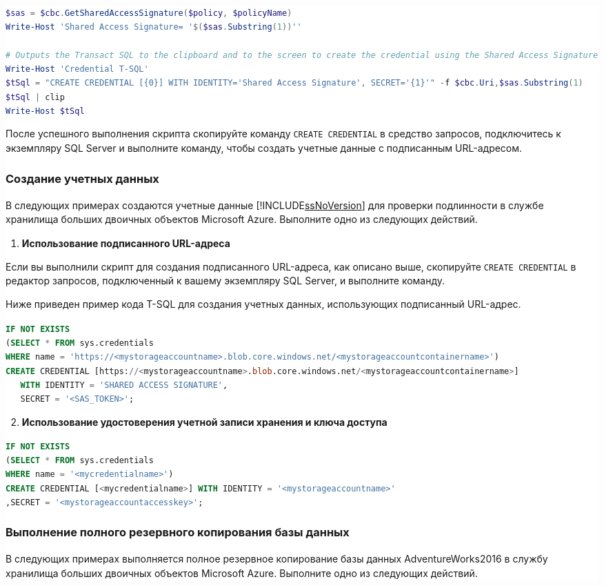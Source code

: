 ```Powershell  
$sas = $cbc.GetSharedAccessSignature($policy, $policyName)  
Write-Host 'Shared Access Signature= '$($sas.Substring(1))''  

# Outputs the Transact SQL to the clipboard and to the screen to create the credential using the Shared Access Signature  
Write-Host 'Credential T-SQL'  
$tSql = "CREATE CREDENTIAL [{0}] WITH IDENTITY='Shared Access Signature', SECRET='{1}'" -f $cbc.Uri,$sas.Substring(1)   
$tSql | clip  
Write-Host $tSql  
```  

После успешного выполнения скрипта скопируйте команду `CREATE CREDENTIAL` в средство запросов, подключитесь к экземпляру SQL Server и выполните команду, чтобы создать учетные данные с подписанным URL-адресом. 

###  <a name="credential"></a> Создание учетных данных  
 В следующих примерах создаются учетные данные [!INCLUDE[ssNoVersion](../../includes/ssnoversion-md.md)] для проверки подлинности в службе хранилища больших двоичных объектов Microsoft Azure. Выполните одно из следующих действий. 
  
1.  **Использование подписанного URL-адреса**  

   Если вы выполнили скрипт для создания подписанного URL-адреса, как описано выше, скопируйте `CREATE CREDENTIAL` в редактор запросов, подключенный к вашему экземпляру SQL Server, и выполните команду. 

   Ниже приведен пример кода T-SQL для создания учетных данных, использующих подписанный URL-адрес. 

   ```sql  
   IF NOT EXISTS  
   (SELECT * FROM sys.credentials   
   WHERE name = 'https://<mystorageaccountname>.blob.core.windows.net/<mystorageaccountcontainername>')  
   CREATE CREDENTIAL [https://<mystorageaccountname>.blob.core.windows.net/<mystorageaccountcontainername>] 
      WITH IDENTITY = 'SHARED ACCESS SIGNATURE',  
      SECRET = '<SAS_TOKEN>';  
   ```  
  
2.  **Использование удостоверения учетной записи хранения и ключа доступа**  
  
   ```sql 
   IF NOT EXISTS  
   (SELECT * FROM sys.credentials   
   WHERE name = '<mycredentialname>')  
   CREATE CREDENTIAL [<mycredentialname>] WITH IDENTITY = '<mystorageaccountname>'  
   ,SECRET = '<mystorageaccountaccesskey>';  
   ```  
  
###  <a name="complete"></a> Выполнение полного резервного копирования базы данных  
 В следующих примерах выполняется полное резервное копирование базы данных AdventureWorks2016 в службу хранилища больших двоичных объектов Microsoft Azure. Выполните одно из следующих действий.   
  